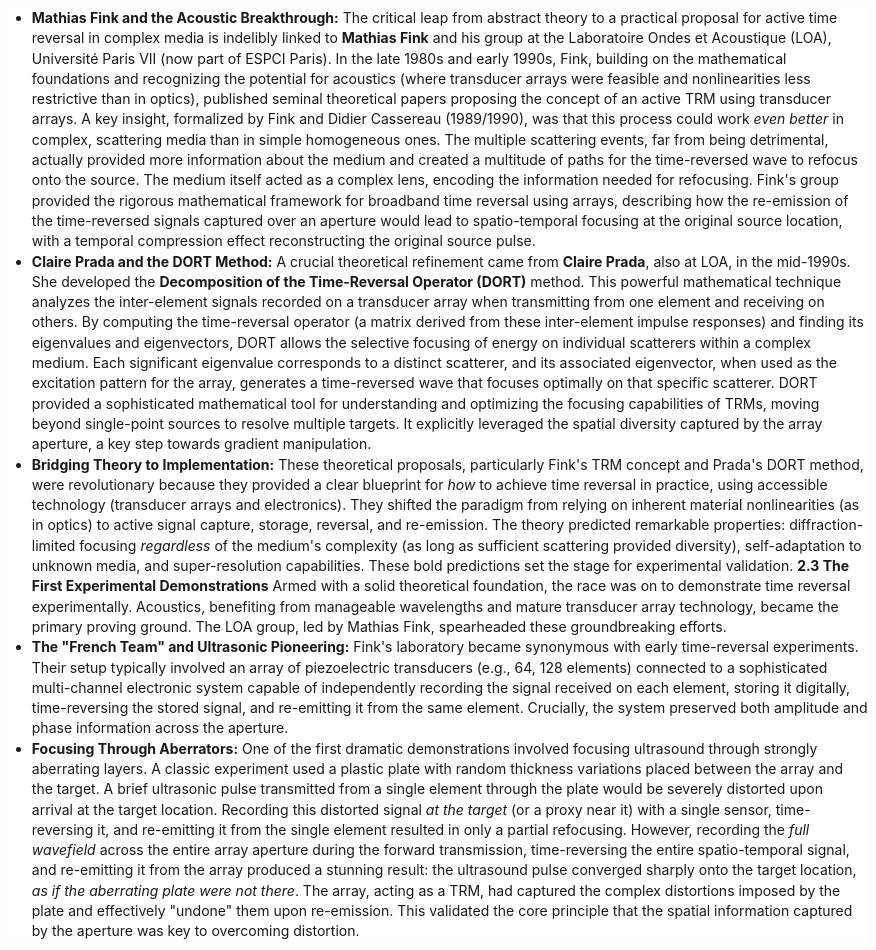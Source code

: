 *   **Mathias Fink and the Acoustic Breakthrough:** The critical leap from abstract theory to a practical proposal for active time reversal in complex media is indelibly linked to **Mathias Fink** and his group at the Laboratoire Ondes et Acoustique (LOA), Université Paris VII (now part of ESPCI Paris). In the late 1980s and early 1990s, Fink, building on the mathematical foundations and recognizing the potential for acoustics (where transducer arrays were feasible and nonlinearities less restrictive than in optics), published seminal theoretical papers proposing the concept of an active TRM using transducer arrays. A key insight, formalized by Fink and Didier Cassereau (1989/1990), was that this process could work *even better* in complex, scattering media than in simple homogeneous ones. The multiple scattering events, far from being detrimental, actually provided more information about the medium and created a multitude of paths for the time-reversed wave to refocus onto the source. The medium itself acted as a complex lens, encoding the information needed for refocusing. Fink's group provided the rigorous mathematical framework for broadband time reversal using arrays, describing how the re-emission of the time-reversed signals captured over an aperture would lead to spatio-temporal focusing at the original source location, with a temporal compression effect reconstructing the original source pulse.
*   **Claire Prada and the DORT Method:** A crucial theoretical refinement came from **Claire Prada**, also at LOA, in the mid-1990s. She developed the **Decomposition of the Time-Reversal Operator (DORT)** method. This powerful mathematical technique analyzes the inter-element signals recorded on a transducer array when transmitting from one element and receiving on others. By computing the time-reversal operator (a matrix derived from these inter-element impulse responses) and finding its eigenvalues and eigenvectors, DORT allows the selective focusing of energy on individual scatterers within a complex medium. Each significant eigenvalue corresponds to a distinct scatterer, and its associated eigenvector, when used as the excitation pattern for the array, generates a time-reversed wave that focuses optimally on that specific scatterer. DORT provided a sophisticated mathematical tool for understanding and optimizing the focusing capabilities of TRMs, moving beyond single-point sources to resolve multiple targets. It explicitly leveraged the spatial diversity captured by the array aperture, a key step towards gradient manipulation.
*   **Bridging Theory to Implementation:** These theoretical proposals, particularly Fink's TRM concept and Prada's DORT method, were revolutionary because they provided a clear blueprint for *how* to achieve time reversal in practice, using accessible technology (transducer arrays and electronics). They shifted the paradigm from relying on inherent material nonlinearities (as in optics) to active signal capture, storage, reversal, and re-emission. The theory predicted remarkable properties: diffraction-limited focusing *regardless* of the medium's complexity (as long as sufficient scattering provided diversity), self-adaptation to unknown media, and super-resolution capabilities. These bold predictions set the stage for experimental validation.
**2.3 The First Experimental Demonstrations**
Armed with a solid theoretical foundation, the race was on to demonstrate time reversal experimentally. Acoustics, benefiting from manageable wavelengths and mature transducer array technology, became the primary proving ground. The LOA group, led by Mathias Fink, spearheaded these groundbreaking efforts.
*   **The "French Team" and Ultrasonic Pioneering:** Fink's laboratory became synonymous with early time-reversal experiments. Their setup typically involved an array of piezoelectric transducers (e.g., 64, 128 elements) connected to a sophisticated multi-channel electronic system capable of independently recording the signal received on each element, storing it digitally, time-reversing the stored signal, and re-emitting it from the same element. Crucially, the system preserved both amplitude and phase information across the aperture.
*   **Focusing Through Aberrators:** One of the first dramatic demonstrations involved focusing ultrasound through strongly aberrating layers. A classic experiment used a plastic plate with random thickness variations placed between the array and the target. A brief ultrasonic pulse transmitted from a single element through the plate would be severely distorted upon arrival at the target location. Recording this distorted signal *at the target* (or a proxy near it) with a single sensor, time-reversing it, and re-emitting it from the single element resulted in only a partial refocusing. However, recording the *full wavefield* across the entire array aperture during the forward transmission, time-reversing the entire spatio-temporal signal, and re-emitting it from the array produced a stunning result: the ultrasound pulse converged sharply onto the target location, *as if the aberrating plate were not there*. The array, acting as a TRM, had captured the complex distortions imposed by the plate and effectively "undone" them upon re-emission. This validated the core principle that the spatial information captured by the aperture was key to overcoming distortion.